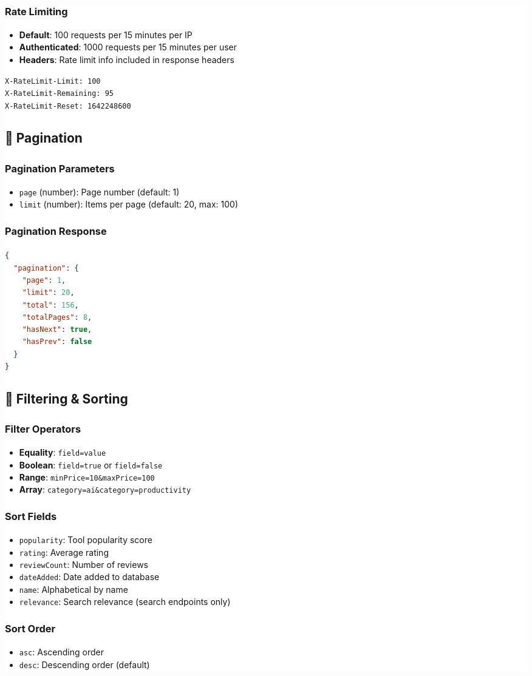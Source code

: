### Rate Limiting

- **Default**: 100 requests per 15 minutes per IP
- **Authenticated**: 1000 requests per 15 minutes per user
- **Headers**: Rate limit info included in response headers

```http
X-RateLimit-Limit: 100
X-RateLimit-Remaining: 95
X-RateLimit-Reset: 1642248600
```

## 🔄 Pagination

### Pagination Parameters
- `page` (number): Page number (default: 1)
- `limit` (number): Items per page (default: 20, max: 100)

### Pagination Response
```json
{
  "pagination": {
    "page": 1,
    "limit": 20,
    "total": 156,
    "totalPages": 8,
    "hasNext": true,
    "hasPrev": false
  }
}
```

## 🔧 Filtering & Sorting

### Filter Operators
- **Equality**: `field=value`
- **Boolean**: `field=true` or `field=false`
- **Range**: `minPrice=10&maxPrice=100`
- **Array**: `category=ai&category=productivity`

### Sort Fields
- `popularity`: Tool popularity score
- `rating`: Average rating
- `reviewCount`: Number of reviews
- `dateAdded`: Date added to database
- `name`: Alphabetical by name
- `relevance`: Search relevance (search endpoints only)

### Sort Order
- `asc`: Ascending order
- `desc`: Descending order (default)
